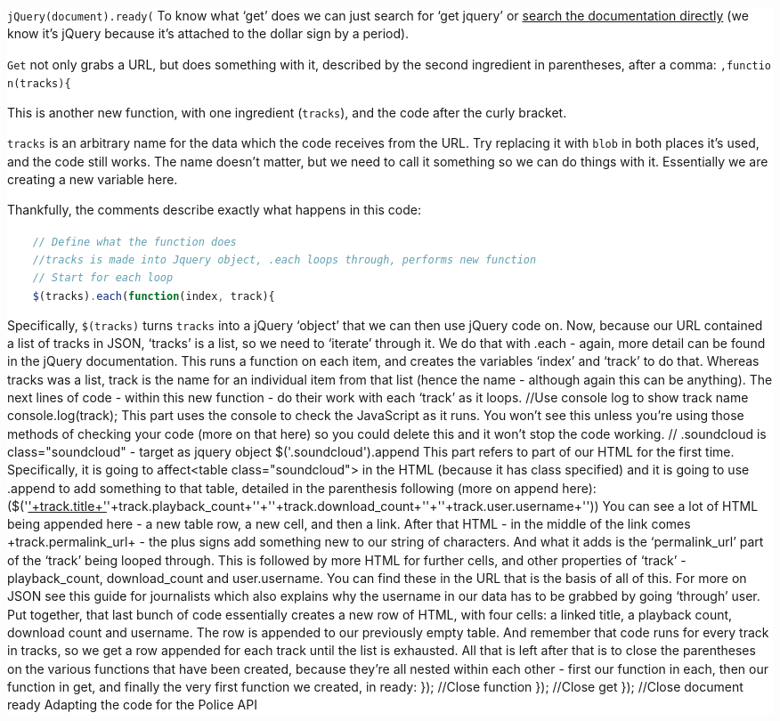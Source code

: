 ```jQuery(document).ready(```
To know what ‘get’ does we can just search for ‘get jquery’ or [search the documentation directly](https://api.jquery.com/jQuery.get/) (we know it’s jQuery because it’s attached to the dollar sign by a period).

`Get` not only grabs a URL, but does something with it, described by the second ingredient in parentheses, after a comma: `,function(tracks){`

This is another new function, with one ingredient (`tracks`), and the code after the curly bracket.

`tracks` is an arbitrary name for the data which the code receives from the URL. Try replacing it with `blob` in both places it’s used, and the code still works. The name doesn’t matter, but we need to call it something so we can do things with it. Essentially we are creating a new variable here.

Thankfully, the comments describe exactly what happens in this code:

```javascript
    // Define what the function does
    //tracks is made into Jquery object, .each loops through, performs new function
    // Start for each loop
    $(tracks).each(function(index, track){
```

Specifically, `$(tracks)` turns `tracks` into a jQuery ‘object’ that we can then use jQuery code on. Now, because our URL contained a list of tracks in JSON, ‘tracks’ is a list, so we need to ‘iterate’ through it.
We do that with .each - again, more detail can be found in the jQuery documentation. This runs a function on each item, and creates the variables ‘index’ and ‘track’ to do that.
Whereas tracks was a list, track is the name for an individual item from that list (hence the name - although again this can be anything).
The next lines of code - within this new function - do their work with each ‘track’ as it loops.
      //Use console log to show track name
      console.log(track);
This part uses the console to check the JavaScript as it runs. You won’t see this unless you’re using those methods of checking your code (more on that here) so you could delete this and it won’t stop the code working.
      // .soundcloud is class="soundcloud" - target as jquery object
      $('.soundcloud').append
This part refers to part of our HTML for the first time. Specifically, it is going to affect<table class="soundcloud"> in the HTML (because it has class specified) and it is going to use .append to add something to that table, detailed in the parenthesis following (more on append here):
($('<tr class="row"><td><a href="'+track.permalink_url+'">'+track.title+'</a></td><td>'+track.playback_count+'</td>'+'<td>'+track.download_count+'</td>'+'<td>'+track.user.username+'</td></tr>'))
You can see a lot of HTML being appended here - a new table row, a new cell, and then a link.
After that HTML - in the middle of the link comes +track.permalink_url+ - the plus signs add something new to our string of characters. And what it adds is the ‘permalink_url’ part of the ‘track’ being looped through. This is followed by more HTML for further cells, and other properties of ‘track’ - playback_count, download_count and user.username.
You can find these in the URL that is the basis of all of this. For more on JSON see this guide for journalists which also explains why the username in our data has to be grabbed by going ‘through’ user.
Put together, that last bunch of code essentially creates a new row of HTML, with four cells: a linked title, a playback count, download count and username. The row is appended to our previously empty table.
And remember that code runs for every track in tracks, so we get a row appended for each track until the list is exhausted.
All that is left after that is to close the parentheses on the various functions that have been created, because they’re all nested within each other - first our function in each, then our function in get, and finally the very first function we created, in ready:
    }); //Close function
    }); //Close get
}); //Close document ready
Adapting the code for the Police API
